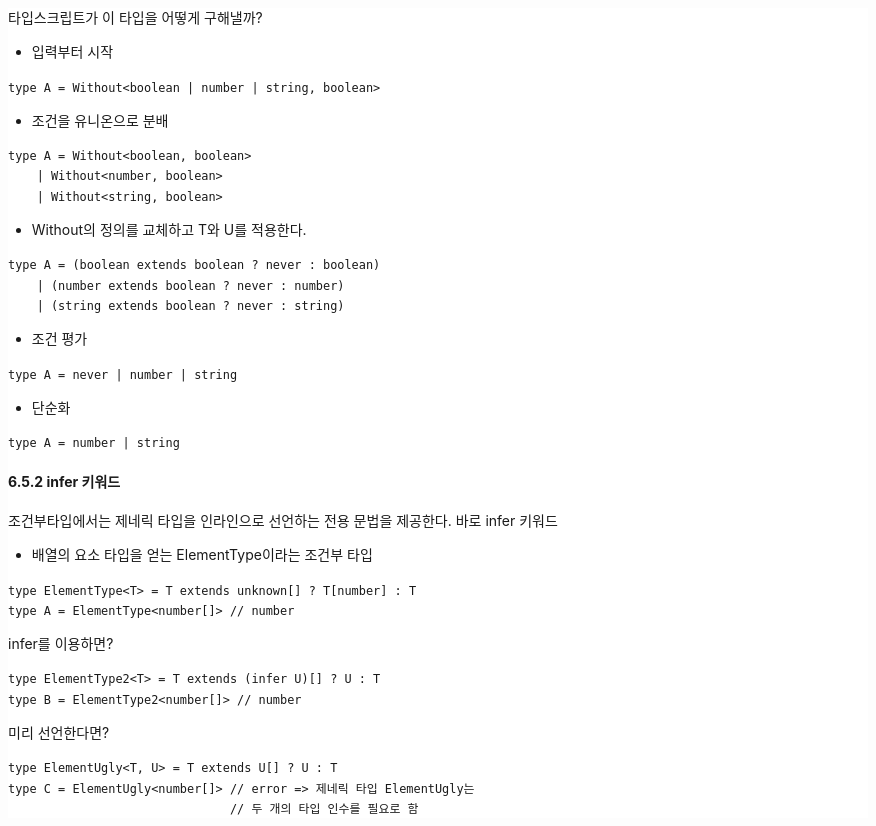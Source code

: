 타입스크립트가 이 타입을 어떻게 구해낼까?

* 입력부터 시작

```tsx
type A = Without<boolean | number | string, boolean>
```

* 조건을 유니온으로 분배

```tsx
type A = Without<boolean, boolean>
	| Without<number, boolean>
	| Without<string, boolean>
```

* Without의 정의를 교체하고 T와 U를 적용한다.

```tsx
type A = (boolean extends boolean ? never : boolean)
	| (number extends boolean ? never : number)
	| (string extends boolean ? never : string)
```

* 조건 평가

```tsx
type A = never | number | string
```

* 단순화

```tsx
type A = number | string
```

#### 6.5.2 infer 키워드

조건부타입에서는 제네릭 타입을 인라인으로 선언하는 전용 문법을 제공한다. 바로 infer 키워드

* 배열의 요소 타입을 얻는 ElementType이라는 조건부 타입

```tsx
type ElementType<T> = T extends unknown[] ? T[number] : T
type A = ElementType<number[]> // number
```

infer를 이용하면?

```tsx
type ElementType2<T> = T extends (infer U)[] ? U : T
type B = ElementType2<number[]> // number
```

미리 선언한다면?

```tsx
type ElementUgly<T, U> = T extends U[] ? U : T
type C = ElementUgly<number[]> // error => 제네릭 타입 ElementUgly는 
                               // 두 개의 타입 인수를 필요로 함
```
